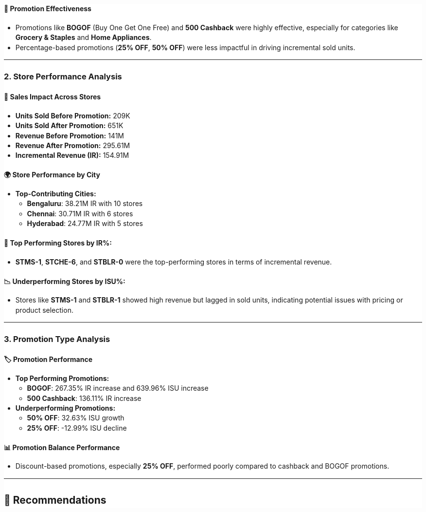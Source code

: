#### 🎯 **Promotion Effectiveness**
- Promotions like **BOGOF** (Buy One Get One Free) and **500 Cashback** were highly effective, especially for categories like **Grocery & Staples** and **Home Appliances**.
- Percentage-based promotions (**25% OFF**, **50% OFF**) were less impactful in driving incremental sold units.

---

### 2. Store Performance Analysis

#### 🏬 **Sales Impact Across Stores**
- **Units Sold Before Promotion:** 209K  
- **Units Sold After Promotion:** 651K  
- **Revenue Before Promotion:** 141M  
- **Revenue After Promotion:** 295.61M  
- **Incremental Revenue (IR):** 154.91M

#### 🌍 **Store Performance by City**
- **Top-Contributing Cities:**
  - **Bengaluru**: 38.21M IR with 10 stores
  - **Chennai**: 30.71M IR with 6 stores
  - **Hyderabad**: 24.77M IR with 5 stores

#### 🏅 **Top Performing Stores by IR%:**
- **STMS-1**, **STCHE-6**, and **STBLR-0** were the top-performing stores in terms of incremental revenue.
  
#### 📉 **Underperforming Stores by ISU%:**
- Stores like **STMS-1** and **STBLR-1** showed high revenue but lagged in sold units, indicating potential issues with pricing or product selection.

---

### 3. Promotion Type Analysis

#### 🏷️ **Promotion Performance**
- **Top Performing Promotions:**
  - **BOGOF**: 267.35% IR increase and 639.96% ISU increase
  - **500 Cashback**: 136.11% IR increase
- **Underperforming Promotions:**
  - **50% OFF**: 32.63% ISU growth
  - **25% OFF**: -12.99% ISU decline

#### 📊 **Promotion Balance Performance**
- Discount-based promotions, especially **25% OFF**, performed poorly compared to cashback and BOGOF promotions.

---

## 📌 Recommendations
